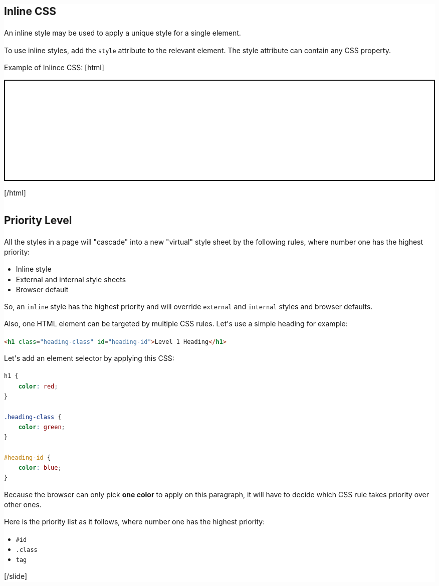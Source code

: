 ## Inline CSS
An inline style may be used to apply a unique style for a single element.

To use inline styles, add the `style` attribute to the relevant element. The style attribute can contain any CSS property.

Example of Inlince CSS:
[html]
<p class="codepen" data-height="202" data-theme-id="39135" data-default-tab="html,result" data-user="atanas-atanasov-the-scripter" data-slug-hash="MWaWNEb" style="height: 202px; box-sizing: border-box; display: flex; align-items: center; justify-content: center; border: 2px solid; margin: 1em 0; padding: 1em;" data-pen-title="MWaWNEb">
</p>
<script async src="https://static.codepen.io/assets/embed/ei.js"></script>
[/html]

## Priority Level
All the styles in a page will "cascade" into a new "virtual" style sheet by the following rules, where number one has the highest priority:
- Inline style
- External and internal style sheets
- Browser default

So, an `inline` style has the highest priority and will override `external` and `internal` styles and browser defaults.

Also, one HTML element can be targeted by multiple CSS rules. Let's use a simple heading for example:
```html
<h1 class="heading-class" id="heading-id">Level 1 Heading</h1>
```

Let's add an element selector by applying this CSS:
```css
h1 {
    color: red;
}

.heading-class {
    color: green;
}

#heading-id {
    color: blue;
}

```

Because the browser can only pick **one color** to apply on this paragraph, it will have to decide which CSS rule takes priority over other ones.

Here is the priority list as it follows, where number one has the highest priority:
- `#id`
- `.class`
- `tag`


[/slide]